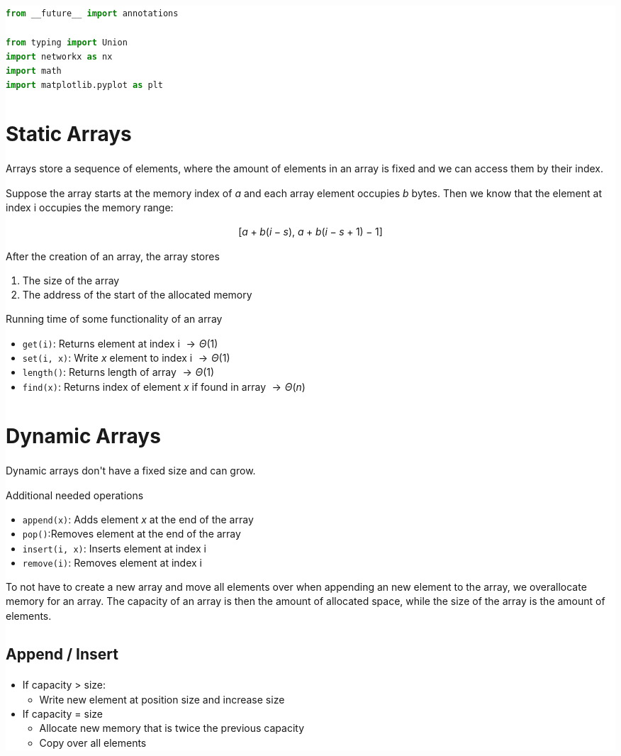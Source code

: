 ```python
from __future__ import annotations

from typing import Union
import networkx as nx
import math
import matplotlib.pyplot as plt
```

# Static Arrays

Arrays store a sequence of elements, where the amount of elements in an array is fixed and we can access them by their index.

Suppose the array starts at the memory index of $a$ and each array element occupies $b$ bytes. Then we know that the element at index i occupies the memory range:

$$
[a + b(i - s), \ a + b(i - s + 1) - 1]
$$

After the creation of an array, the array stores
1. The size of the array
2. The address of the start of the allocated memory

Running time of some functionality of an array
- $\texttt{get(i)}$: Returns element at index i $\rightarrow \Theta(1)$
- $\texttt{set(i, x)}$: Write $x$ element to index i $\rightarrow \Theta(1)$
- $\texttt{length()}$: Returns length of array $\rightarrow \Theta(1)$
- $\texttt{find(x)}$: Returns index of element $x$ if found in array $\rightarrow \Theta(n)$

# Dynamic Arrays

Dynamic arrays don't have a fixed size and can grow.

Additional needed operations
- $\texttt{append(x)}$: Adds element $x$ at the end of the array 
- $\texttt{pop()}$:Removes element at the end of the array 
- $\texttt{insert(i, x)}$: Inserts element at index i 
- $\texttt{remove(i)}$: Removes element at index i 

To not have to create a new array and move all elements over when appending an new element to the array, we overallocate memory for an array. The capacity of an array is then the amount of allocated space, while the size of the array is the amount of elements.

## Append / Insert

- If capacity > size:
  - Write new element at position size and increase size
- If capacity = size
  - Allocate new memory that is twice the previous capacity
  - Copy over all elements  
